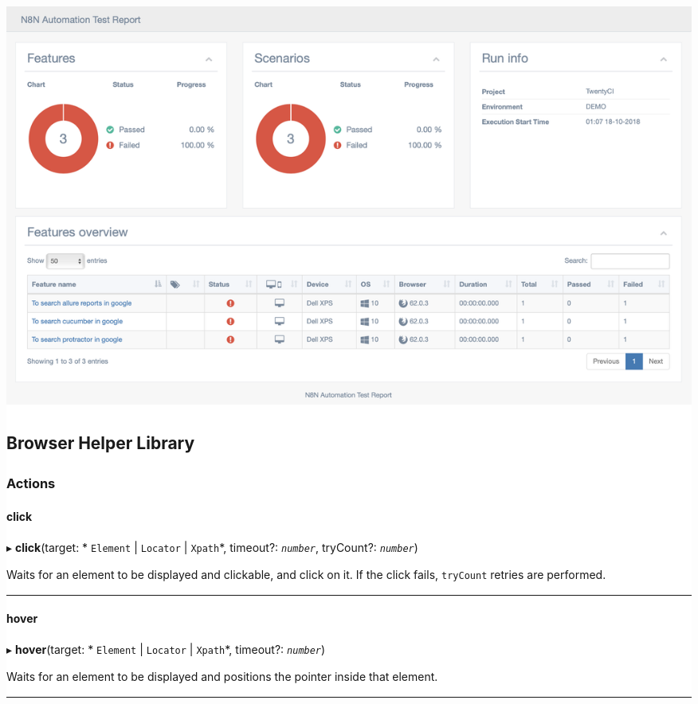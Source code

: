 ![Html](./images/html.png)
<a id="lib"></a>
## Browser Helper Library
### Actions 

<a id="click"></a>

####  click

▸ **click**(target: * `Element` &#124; `Locator` &#124; `Xpath`*, timeout?: *`number`*, tryCount?: *`number`*)

Waits for an element to be displayed and clickable, and click on it. If the click fails, `tryCount` retries are performed.

___
<a id="hover"></a>

####  hover

▸ **hover**(target: * `Element` &#124; `Locator` &#124; `Xpath`*, timeout?: *`number`*)

Waits for an element to be displayed and positions the pointer inside that element.


___
<a id="selectoption"></a>
